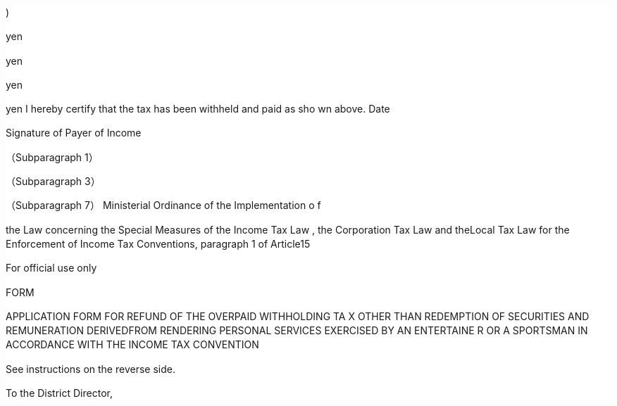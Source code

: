 )

yen

yen

yen

yen
I hereby certify that the tax has been withheld and paid as sho
wn above.
Date

Signature of Payer of Income



（Subparagraph 1）

（Subparagraph 3）

（Subparagraph 7）
Ministerial Ordinance of the Implementation o
f

the Law concerning the Special Measures of the Income Tax Law , the Corporation Tax Law and theLocal Tax Law for the Enforcement of Income Tax Conventions, paragraph 1 of Article15
















For official use only



FORM








APPLICATION FORM FOR REFUND OF THE OVERPAID WITHHOLDING TA
X
OTHER THAN REDEMPTION OF SECURITIES AND REMUNERATION DERIVEDFROM RENDERING PERSONAL SERVICES EXERCISED BY AN ENTERTAINE
R
OR A SPORTSMAN IN ACCORDANCE WITH THE INCOME TAX CONVENTION

See instructions on the reverse side.




To the District Director,

